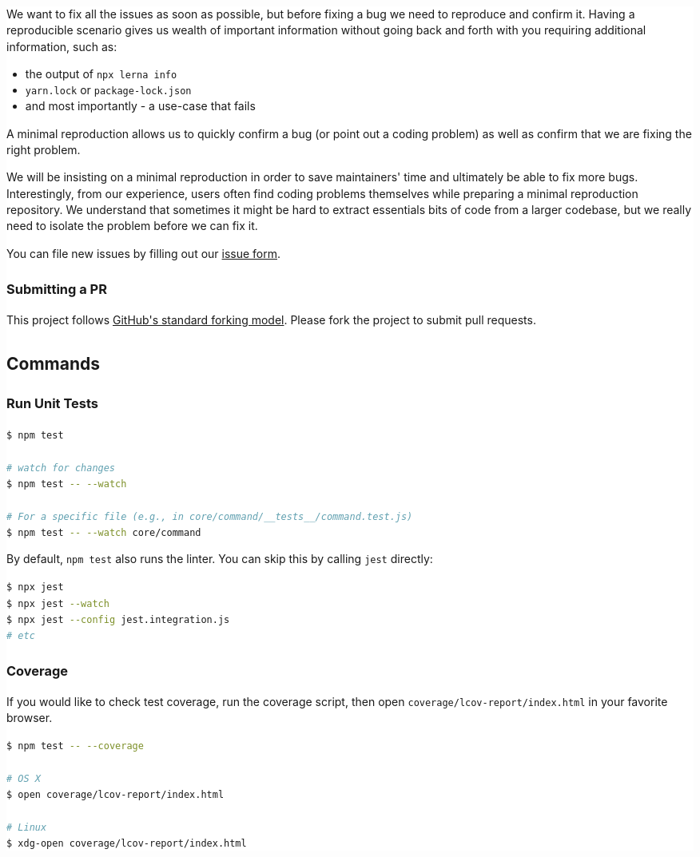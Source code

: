We want to fix all the issues as soon as possible, but before fixing a bug we need to reproduce and confirm it. Having a reproducible scenario gives us wealth of important information without going back and forth with you requiring additional information, such as:

- the output of `npx lerna info`
- `yarn.lock` or `package-lock.json`
- and most importantly - a use-case that fails

A minimal reproduction allows us to quickly confirm a bug (or point out a coding problem) as well as confirm that we are fixing the right problem.

We will be insisting on a minimal reproduction in order to save maintainers' time and ultimately be able to fix more bugs. Interestingly, from our experience, users often find coding problems themselves while preparing a minimal reproduction repository. We understand that sometimes it might be hard to extract essentials bits of code from a larger codebase, but we really need to isolate the problem before we can fix it.

You can file new issues by filling out our [issue form](https://github.com/lerna/lerna/issues/new/choose).

### <a name="submit-pr"></a> Submitting a PR

This project follows [GitHub's standard forking model](https://guides.github.com/activities/forking/). Please fork the project to submit pull requests.

## Commands

### Run Unit Tests

```sh
$ npm test

# watch for changes
$ npm test -- --watch

# For a specific file (e.g., in core/command/__tests__/command.test.js)
$ npm test -- --watch core/command
```

By default, `npm test` also runs the linter.
You can skip this by calling `jest` directly:

```sh
$ npx jest
$ npx jest --watch
$ npx jest --config jest.integration.js
# etc
```

### Coverage

If you would like to check test coverage, run the coverage script, then open
`coverage/lcov-report/index.html` in your favorite browser.

```sh
$ npm test -- --coverage

# OS X
$ open coverage/lcov-report/index.html

# Linux
$ xdg-open coverage/lcov-report/index.html
```
